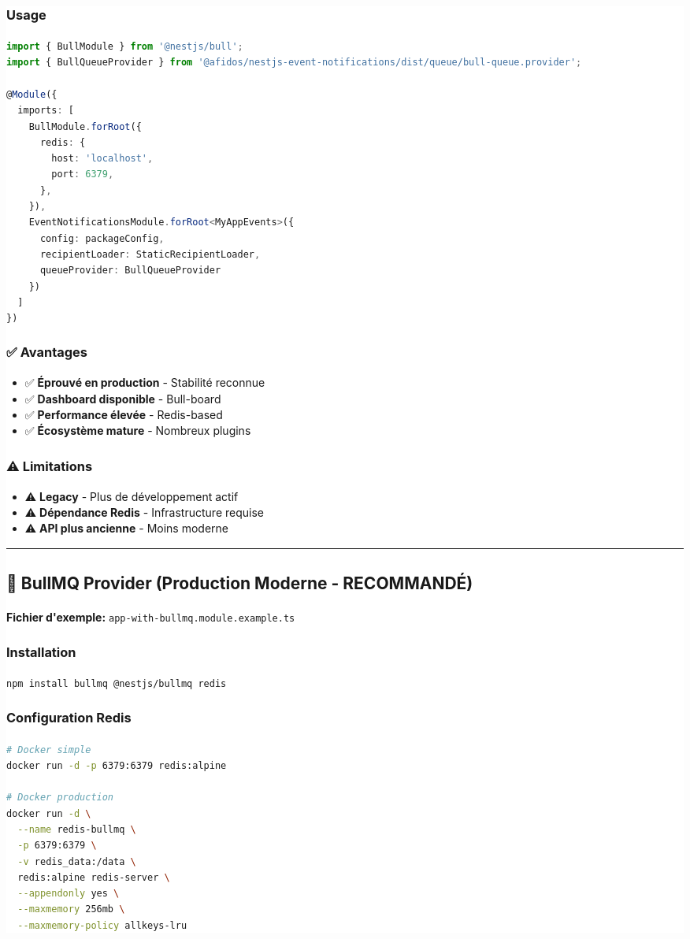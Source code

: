 ### Usage

```typescript
import { BullModule } from '@nestjs/bull';
import { BullQueueProvider } from '@afidos/nestjs-event-notifications/dist/queue/bull-queue.provider';

@Module({
  imports: [
    BullModule.forRoot({
      redis: {
        host: 'localhost',
        port: 6379,
      },
    }),
    EventNotificationsModule.forRoot<MyAppEvents>({
      config: packageConfig,
      recipientLoader: StaticRecipientLoader,
      queueProvider: BullQueueProvider
    })
  ]
})
```

### ✅ Avantages
- ✅ **Éprouvé en production** - Stabilité reconnue
- ✅ **Dashboard disponible** - Bull-board
- ✅ **Performance élevée** - Redis-based
- ✅ **Écosystème mature** - Nombreux plugins

### ⚠️ Limitations
- ⚠️ **Legacy** - Plus de développement actif
- ⚠️ **Dépendance Redis** - Infrastructure requise
- ⚠️ **API plus ancienne** - Moins moderne

---

## 🚀 BullMQ Provider (Production Moderne - RECOMMANDÉ)

**Fichier d'exemple:** `app-with-bullmq.module.example.ts`

### Installation

```bash
npm install bullmq @nestjs/bullmq redis
```

### Configuration Redis

```bash
# Docker simple
docker run -d -p 6379:6379 redis:alpine

# Docker production
docker run -d \
  --name redis-bullmq \
  -p 6379:6379 \
  -v redis_data:/data \
  redis:alpine redis-server \
  --appendonly yes \
  --maxmemory 256mb \
  --maxmemory-policy allkeys-lru
```
